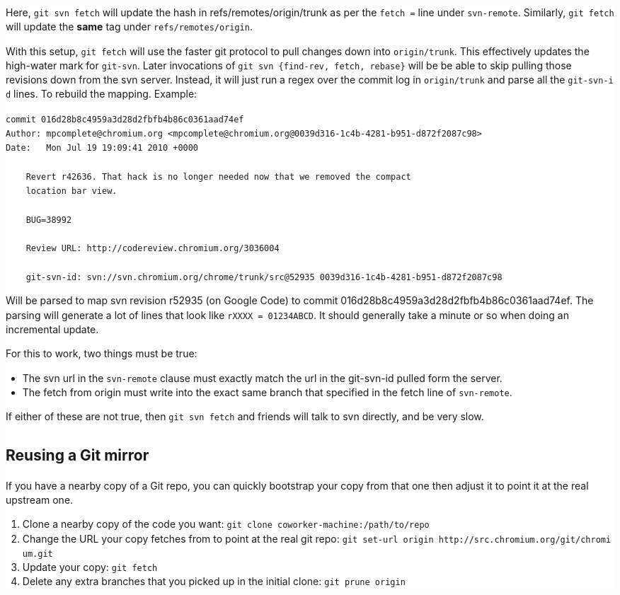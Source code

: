 Here, `git svn fetch` will update the hash in refs/remotes/origin/trunk as per
the `fetch =` line under `svn-remote`. Similarly, `git fetch` will update the
**same** tag under `refs/remotes/origin`.

With this setup, `git fetch` will use the faster git protocol to pull changes
down into `origin/trunk`. This effectively updates the high-water mark for
`git-svn`. Later invocations of `git svn {find-rev, fetch, rebase}` will be be
able to skip pulling those revisions down from the svn server. Instead, it
will just run a regex over the commit log in `origin/trunk` and parse all the
`git-svn-id` lines. To rebuild the mapping. Example:

```
commit 016d28b8c4959a3d28d2fbfb4b86c0361aad74ef
Author: mpcomplete@chromium.org <mpcomplete@chromium.org@0039d316-1c4b-4281-b951-d872f2087c98>
Date:   Mon Jul 19 19:09:41 2010 +0000

    Revert r42636. That hack is no longer needed now that we removed the compact
    location bar view.

    BUG=38992

    Review URL: http://codereview.chromium.org/3036004

    git-svn-id: svn://svn.chromium.org/chrome/trunk/src@52935 0039d316-1c4b-4281-b951-d872f2087c98
```

Will be parsed to map svn revision r52935 (on Google Code) to commit
016d28b8c4959a3d28d2fbfb4b86c0361aad74ef. The parsing will generate a lot of
lines that look like `rXXXX = 01234ABCD`. It should generally take a minute or
so when doing an incremental update.

For this to work, two things must be true:

*   The svn url in the `svn-remote` clause must exactly match the url in the
    git-svn-id pulled form the server.
*   The fetch from origin must write into the exact same branch that specified
    in the fetch line of `svn-remote`.

If either of these are not true, then `git svn fetch` and friends will talk to
svn directly, and be very slow.

## Reusing a Git mirror

If you have a nearby copy of a Git repo, you can quickly bootstrap your copy
from that one then adjust it to point it at the real upstream one.

1.  Clone a nearby copy of the code you want: `git clone coworker-machine:/path/to/repo`
1.  Change the URL your copy fetches from to point at the real git repo:
    `git set-url origin http://src.chromium.org/git/chromium.git`
1.  Update your copy: `git fetch`
1.  Delete any extra branches that you picked up in the initial clone:
    `git prune origin`
